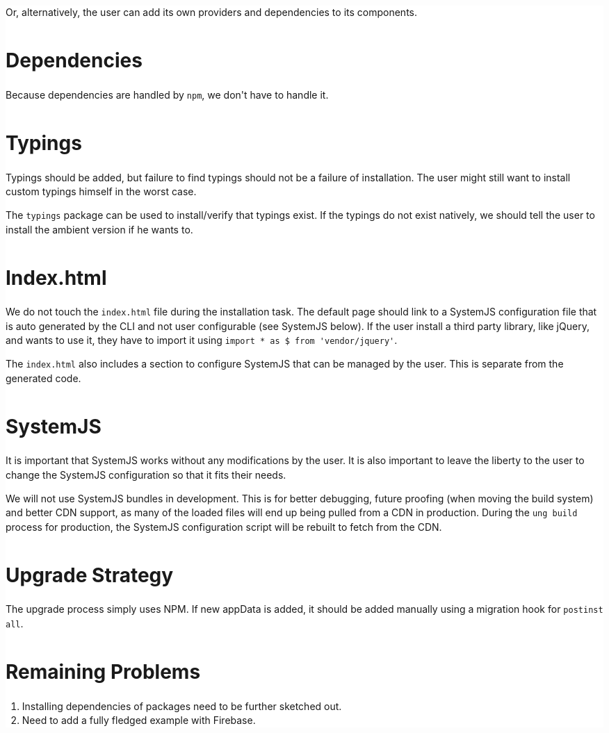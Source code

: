 Or, alternatively, the user can add its own providers and dependencies to its components.

# Dependencies
Because dependencies are handled by `npm`, we don't have to handle it.

# <a name="typings">Typings</a>
Typings should be added, but failure to find typings should not be a failure of installation. The
user might still want to install custom typings himself in the worst case.

The `typings` package can be used to install/verify that typings exist. If the typings do not exist natively, we should tell the user to install the ambient version if he wants to.

# Index.html
We do not touch the `index.html` file during the installation task. The default page should
link to a SystemJS configuration file that is auto generated by the CLI and not user
configurable (see SystemJS below). If the user install a third party library, like jQuery, and
wants to use it, they have to import it using `import * as $ from 'vendor/jquery'`.

The `index.html` also includes a section to configure SystemJS that can be managed by the user.
This is separate from the generated code.

# SystemJS
It is important that SystemJS works without any modifications by the user. It is also important
to leave the liberty to the user to change the SystemJS configuration so that it fits their needs.

We will not use SystemJS bundles in development. This is for better debugging, future proofing
(when moving the build system) and better CDN support, as many of the loaded files will end up
being pulled from a CDN in production. During the `ung build` process for production, the
SystemJS configuration script will be rebuilt to fetch from the CDN.

# Upgrade Strategy
The upgrade process simply uses NPM. If new appData is added, it should be added manually using
a migration hook for `postinstall`.

# Remaining Problems

1. Installing dependencies of packages need to be further sketched out.
2. Need to add a fully fledged example with Firebase.

